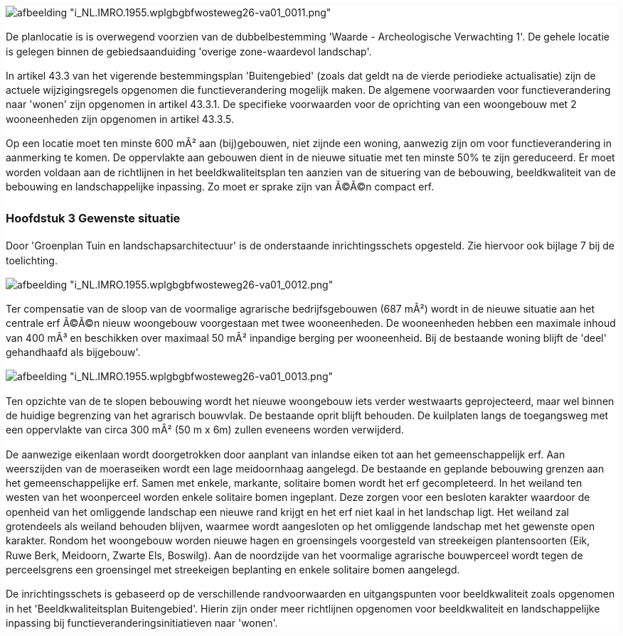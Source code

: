 ![afbeelding "i_NL.IMRO.1955.wplgbgbfwosteweg26-va01_0011.png"](i_NL.IMRO.1955.wplgbgbfwosteweg26-va01_0011.png)

De planlocatie is is overwegend voorzien van de dubbelbestemming 'Waarde \- Archeologische Verwachting 1'. De gehele locatie is gelegen binnen de gebiedsaanduiding 'overige zone\-waardevol landschap'.

In artikel 43\.3 van het vigerende bestemmingsplan 'Buitengebied' (zoals dat geldt na de vierde periodieke actualisatie) zijn de actuele wijzigingsregels opgenomen die functieverandering mogelijk maken. De algemene voorwaarden voor functieverandering naar 'wonen' zijn opgenomen in artikel 43\.3\.1\. De specifieke voorwaarden voor de oprichting van een woongebouw met 2 wooneenheden zijn opgenomen in artikel 43\.3\.5\.

Op een locatie moet ten minste 600 mÂ² aan (bij)gebouwen, niet zijnde een woning, aanwezig zijn om voor functieverandering in aanmerking te komen. De oppervlakte aan gebouwen dient in de nieuwe situatie met ten minste 50% te zijn gereduceerd. Er moet worden voldaan aan de richtlijnen in het beeldkwaliteitsplan ten aanzien van de situering van de bebouwing, beeldkwaliteit van de bebouwing en landschappelijke inpassing. Zo moet er sprake zijn van Ã©Ã©n compact erf.

### Hoofdstuk 3 Gewenste situatie

Door 'Groenplan Tuin en landschapsarchitectuur' is de onderstaande inrichtingsschets opgesteld. Zie hiervoor ook bijlage 7 bij de toelichting.

![afbeelding "i_NL.IMRO.1955.wplgbgbfwosteweg26-va01_0012.png"](i_NL.IMRO.1955.wplgbgbfwosteweg26-va01_0012.png)

Ter compensatie van de sloop van de voormalige agrarische bedrijfsgebouwen (687 mÂ²) wordt in de nieuwe situatie aan het centrale erf Ã©Ã©n nieuw woongebouw voorgestaan met twee wooneenheden. De wooneenheden hebben een maximale inhoud van 400 mÂ³ en beschikken over maximaal 50 mÂ² inpandige berging per wooneenheid. Bij de bestaande woning blijft de 'deel' gehandhaafd als bijgebouw'.

![afbeelding "i_NL.IMRO.1955.wplgbgbfwosteweg26-va01_0013.png"](i_NL.IMRO.1955.wplgbgbfwosteweg26-va01_0013.png)

Ten opzichte van de te slopen bebouwing wordt het nieuwe woongebouw iets verder westwaarts geprojecteerd, maar wel binnen de huidige begrenzing van het agrarisch bouwvlak. De bestaande oprit blijft behouden. De kuilplaten langs de toegangsweg met een oppervlakte van circa 300 mÂ² (50 m x 6m) zullen eveneens worden verwijderd.

De aanwezige eikenlaan wordt doorgetrokken door aanplant van inlandse eiken tot aan het gemeenschappelijk erf. Aan weerszijden van de moeraseiken wordt een lage meidoornhaag aangelegd. De bestaande en geplande bebouwing grenzen aan het gemeenschappelijke erf. Samen met enkele, markante, solitaire bomen wordt het erf gecompleteerd. In het weiland ten westen van het woonperceel worden enkele solitaire bomen ingeplant. Deze zorgen voor een besloten karakter waardoor de openheid van het omliggende landschap een nieuwe rand krijgt en het erf niet kaal in het landschap ligt. Het weiland zal grotendeels als weiland behouden blijven, waarmee wordt aangesloten op het omliggende landschap met het gewenste open karakter. Rondom het woongebouw worden nieuwe hagen en groensingels voorgesteld van streekeigen plantensoorten (Eik, Ruwe Berk, Meidoorn, Zwarte Els, Boswilg). Aan de noordzijde van het voormalige agrarische bouwperceel wordt tegen de perceelsgrens een groensingel met streekeigen beplanting en enkele solitaire bomen aangelegd.

De inrichtingsschets is gebaseerd op de verschillende randvoorwaarden en uitgangspunten voor beeldkwaliteit zoals opgenomen in het 'Beeldkwaliteitsplan Buitengebied'. Hierin zijn onder meer richtlijnen opgenomen voor beeldkwaliteit en landschappelijke inpassing bij functieveranderingsinitiatieven naar 'wonen'.
